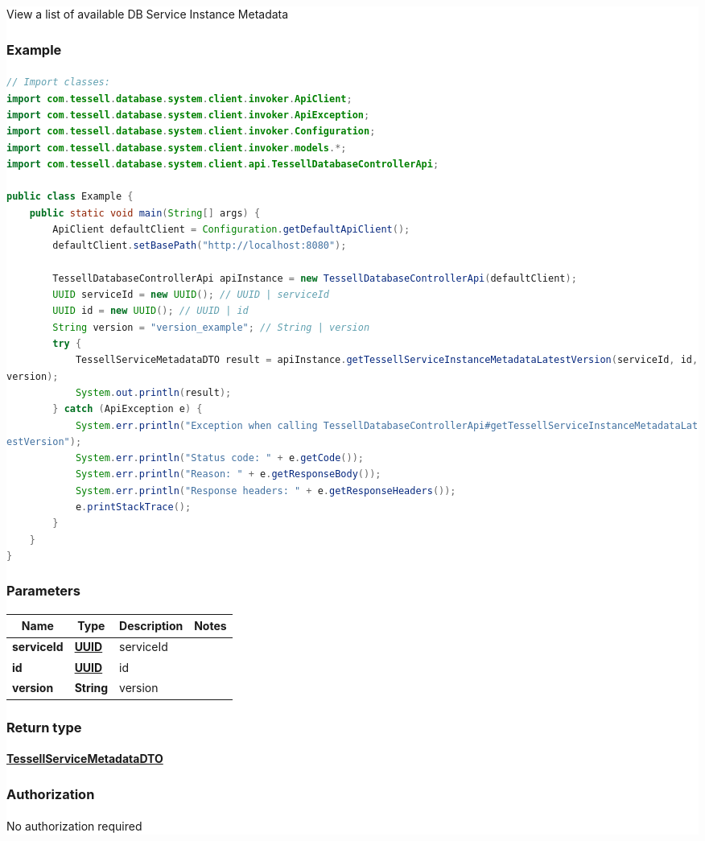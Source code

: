 View a list of available DB Service Instance Metadata

### Example

```java
// Import classes:
import com.tessell.database.system.client.invoker.ApiClient;
import com.tessell.database.system.client.invoker.ApiException;
import com.tessell.database.system.client.invoker.Configuration;
import com.tessell.database.system.client.invoker.models.*;
import com.tessell.database.system.client.api.TessellDatabaseControllerApi;

public class Example {
    public static void main(String[] args) {
        ApiClient defaultClient = Configuration.getDefaultApiClient();
        defaultClient.setBasePath("http://localhost:8080");

        TessellDatabaseControllerApi apiInstance = new TessellDatabaseControllerApi(defaultClient);
        UUID serviceId = new UUID(); // UUID | serviceId
        UUID id = new UUID(); // UUID | id
        String version = "version_example"; // String | version
        try {
            TessellServiceMetadataDTO result = apiInstance.getTessellServiceInstanceMetadataLatestVersion(serviceId, id, version);
            System.out.println(result);
        } catch (ApiException e) {
            System.err.println("Exception when calling TessellDatabaseControllerApi#getTessellServiceInstanceMetadataLatestVersion");
            System.err.println("Status code: " + e.getCode());
            System.err.println("Reason: " + e.getResponseBody());
            System.err.println("Response headers: " + e.getResponseHeaders());
            e.printStackTrace();
        }
    }
}
```

### Parameters


Name | Type | Description  | Notes
------------- | ------------- | ------------- | -------------
 **serviceId** | [**UUID**](.md)| serviceId |
 **id** | [**UUID**](.md)| id |
 **version** | **String**| version |

### Return type

[**TessellServiceMetadataDTO**](TessellServiceMetadataDTO.md)

### Authorization

No authorization required
